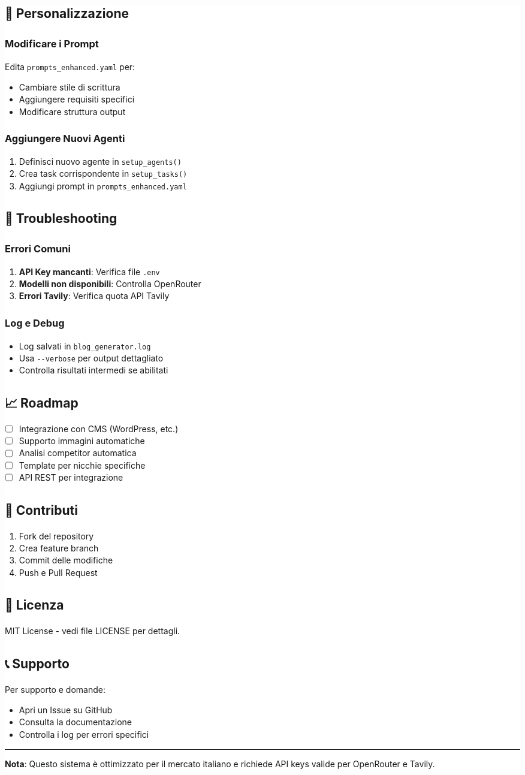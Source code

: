 ## 🔧 Personalizzazione

### Modificare i Prompt
Edita `prompts_enhanced.yaml` per:
- Cambiare stile di scrittura
- Aggiungere requisiti specifici
- Modificare struttura output

### Aggiungere Nuovi Agenti
1. Definisci nuovo agente in `setup_agents()`
2. Crea task corrispondente in `setup_tasks()`
3. Aggiungi prompt in `prompts_enhanced.yaml`

## 🐛 Troubleshooting

### Errori Comuni
1. **API Key mancanti**: Verifica file `.env`
2. **Modelli non disponibili**: Controlla OpenRouter
3. **Errori Tavily**: Verifica quota API Tavily

### Log e Debug
- Log salvati in `blog_generator.log`
- Usa `--verbose` per output dettagliato
- Controlla risultati intermedi se abilitati

## 📈 Roadmap

- [ ] Integrazione con CMS (WordPress, etc.)
- [ ] Supporto immagini automatiche
- [ ] Analisi competitor automatica
- [ ] Template per nicchie specifiche
- [ ] API REST per integrazione

## 🤝 Contributi

1. Fork del repository
2. Crea feature branch
3. Commit delle modifiche
4. Push e Pull Request

## 📄 Licenza

MIT License - vedi file LICENSE per dettagli.

## 📞 Supporto

Per supporto e domande:
- Apri un Issue su GitHub
- Consulta la documentazione
- Controlla i log per errori specifici

---

**Nota**: Questo sistema è ottimizzato per il mercato italiano e richiede API keys valide per OpenRouter e Tavily.
